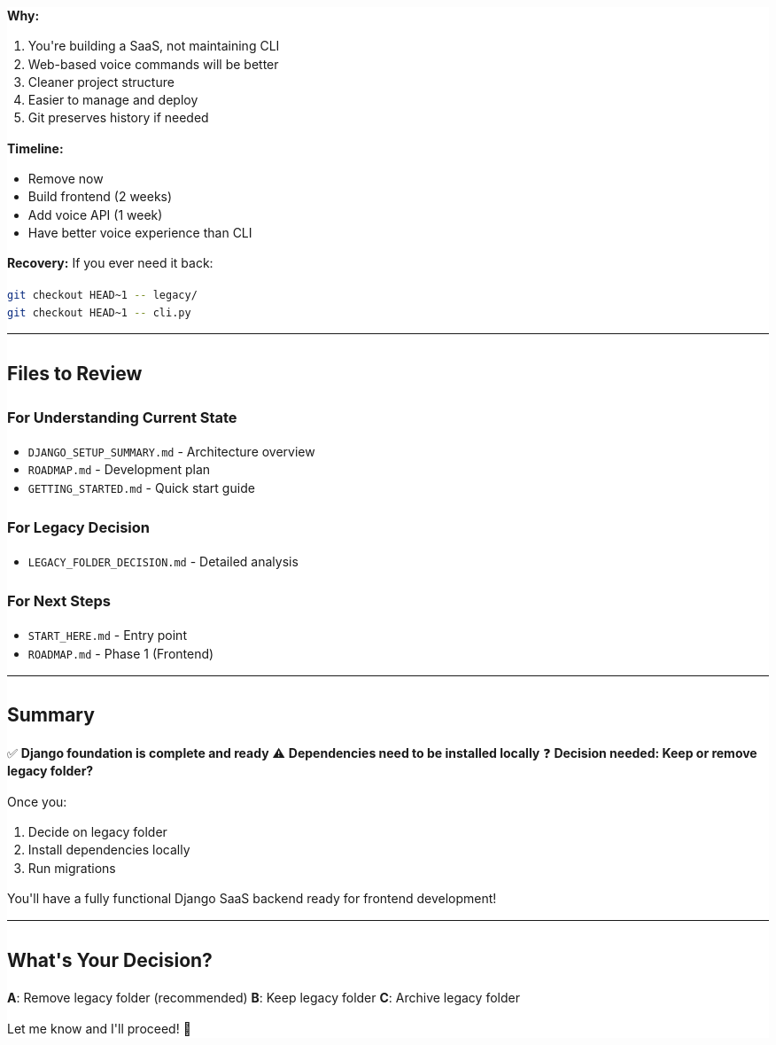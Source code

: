 **Why:**
1. You're building a SaaS, not maintaining CLI
2. Web-based voice commands will be better
3. Cleaner project structure
4. Easier to manage and deploy
5. Git preserves history if needed

**Timeline:**
- Remove now
- Build frontend (2 weeks)
- Add voice API (1 week)
- Have better voice experience than CLI

**Recovery:**
If you ever need it back:
```bash
git checkout HEAD~1 -- legacy/
git checkout HEAD~1 -- cli.py
```

---

## Files to Review

### For Understanding Current State
- `DJANGO_SETUP_SUMMARY.md` - Architecture overview
- `ROADMAP.md` - Development plan
- `GETTING_STARTED.md` - Quick start guide

### For Legacy Decision
- `LEGACY_FOLDER_DECISION.md` - Detailed analysis

### For Next Steps
- `START_HERE.md` - Entry point
- `ROADMAP.md` - Phase 1 (Frontend)

---

## Summary

✅ **Django foundation is complete and ready**
⚠️ **Dependencies need to be installed locally**
❓ **Decision needed: Keep or remove legacy folder?**

Once you:
1. Decide on legacy folder
2. Install dependencies locally
3. Run migrations

You'll have a fully functional Django SaaS backend ready for frontend development!

---

## What's Your Decision?

**A**: Remove legacy folder (recommended)
**B**: Keep legacy folder
**C**: Archive legacy folder

Let me know and I'll proceed! 🚀

